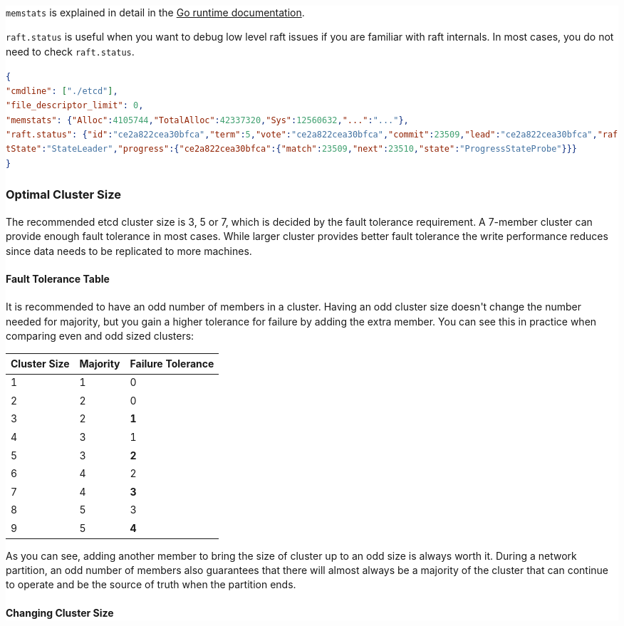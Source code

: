 `memstats` is explained in detail in the [Go runtime documentation][golang-memstats].

`raft.status` is useful when you want to debug low level raft issues if you are familiar with raft internals. In most cases, you do not need to check `raft.status`.

```json
{
"cmdline": ["./etcd"],
"file_descriptor_limit": 0,
"memstats": {"Alloc":4105744,"TotalAlloc":42337320,"Sys":12560632,"...":"..."},
"raft.status": {"id":"ce2a822cea30bfca","term":5,"vote":"ce2a822cea30bfca","commit":23509,"lead":"ce2a822cea30bfca","raftState":"StateLeader","progress":{"ce2a822cea30bfca":{"match":23509,"next":23510,"state":"ProgressStateProbe"}}}
}
```

### Optimal Cluster Size

The recommended etcd cluster size is 3, 5 or 7, which is decided by the fault tolerance requirement. A 7-member cluster can provide enough fault tolerance in most cases. While larger cluster provides better fault tolerance the write performance reduces since data needs to be replicated to more machines.

#### Fault Tolerance Table

It is recommended to have an odd number of members in a cluster. Having an odd cluster size doesn't change the number needed for majority, but you gain a higher tolerance for failure by adding the extra member. You can see this in practice when comparing even and odd sized clusters:

| Cluster Size | Majority   | Failure Tolerance |
|--------------|------------|-------------------|
| 1 | 1 | 0 |
| 2 | 2 | 0 |
| 3 | 2 | **1** |
| 4 | 3 | 1 |
| 5 | 3 | **2** |
| 6 | 4 | 2 |
| 7 | 4 | **3** |
| 8 | 5 | 3 |
| 9 | 5 | **4** |

As you can see, adding another member to bring the size of cluster up to an odd size is always worth it. During a network partition, an odd number of members also guarantees that there will almost always be a majority of the cluster that can continue to operate and be the source of truth when the partition ends.

#### Changing Cluster Size


[add-a-member]: runtime-configuration.md#add-a-new-member
[golang1.5-runtime]: https://golang.org/doc/go1.5#runtime
[golang-memstats]: https://golang.org/pkg/runtime/#MemStats
[golang-runtime]: https://golang.org/pkg/runtime
[metrics]: metrics.md
[prometheus]: http://prometheus.io/
[remove-a-member]: runtime-configuration.md#remove-a-member
[runtime-reconfig]: runtime-configuration.md#cluster-reconfiguration-operations
[snap-pkg]: http://godoc.org/github.com/coreos/etcd/snap
[update-a-member]: runtime-configuration.md#update-a-member
[wal-pkg]: http://godoc.org/github.com/coreos/etcd/wal